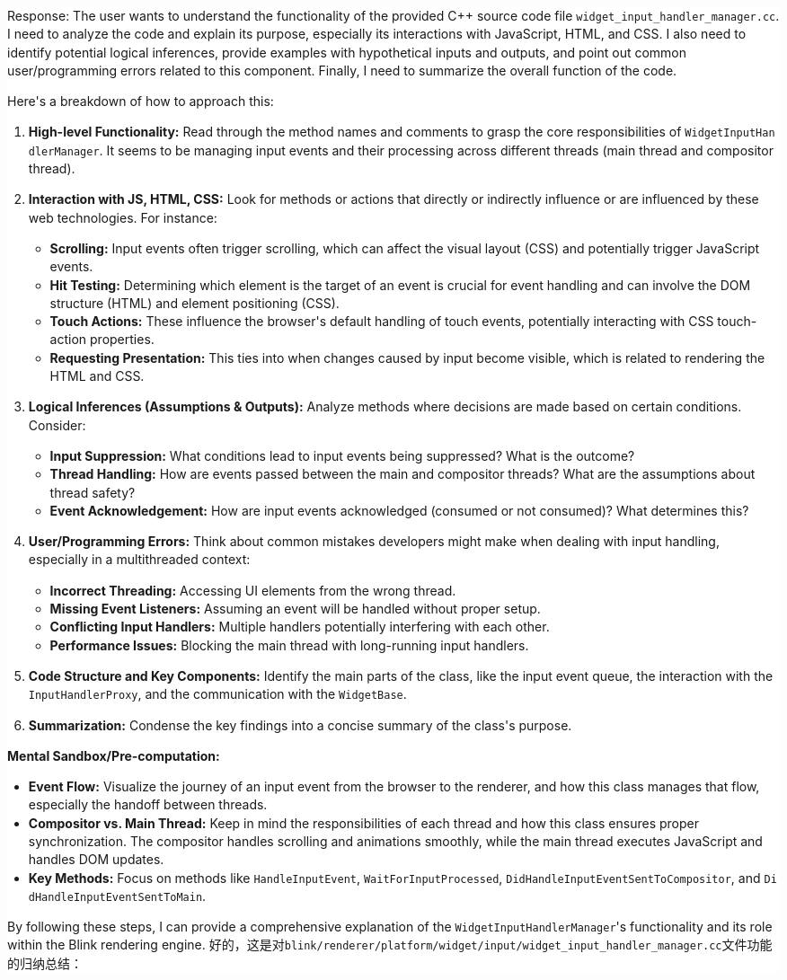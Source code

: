 Response:
The user wants to understand the functionality of the provided C++ source code file `widget_input_handler_manager.cc`. I need to analyze the code and explain its purpose, especially its interactions with JavaScript, HTML, and CSS. I also need to identify potential logical inferences, provide examples with hypothetical inputs and outputs, and point out common user/programming errors related to this component. Finally, I need to summarize the overall function of the code.

Here's a breakdown of how to approach this:

1. **High-level Functionality:** Read through the method names and comments to grasp the core responsibilities of `WidgetInputHandlerManager`. It seems to be managing input events and their processing across different threads (main thread and compositor thread).

2. **Interaction with JS, HTML, CSS:** Look for methods or actions that directly or indirectly influence or are influenced by these web technologies. For instance:
    * **Scrolling:** Input events often trigger scrolling, which can affect the visual layout (CSS) and potentially trigger JavaScript events.
    * **Hit Testing:** Determining which element is the target of an event is crucial for event handling and can involve the DOM structure (HTML) and element positioning (CSS).
    * **Touch Actions:** These influence the browser's default handling of touch events, potentially interacting with CSS touch-action properties.
    * **Requesting Presentation:** This ties into when changes caused by input become visible, which is related to rendering the HTML and CSS.

3. **Logical Inferences (Assumptions & Outputs):**  Analyze methods where decisions are made based on certain conditions. Consider:
    * **Input Suppression:** What conditions lead to input events being suppressed? What is the outcome?
    * **Thread Handling:** How are events passed between the main and compositor threads? What are the assumptions about thread safety?
    * **Event Acknowledgement:** How are input events acknowledged (consumed or not consumed)? What determines this?

4. **User/Programming Errors:** Think about common mistakes developers might make when dealing with input handling, especially in a multithreaded context:
    * **Incorrect Threading:** Accessing UI elements from the wrong thread.
    * **Missing Event Listeners:** Assuming an event will be handled without proper setup.
    * **Conflicting Input Handlers:** Multiple handlers potentially interfering with each other.
    * **Performance Issues:** Blocking the main thread with long-running input handlers.

5. **Code Structure and Key Components:**  Identify the main parts of the class, like the input event queue, the interaction with the `InputHandlerProxy`, and the communication with the `WidgetBase`.

6. **Summarization:** Condense the key findings into a concise summary of the class's purpose.

**Mental Sandbox/Pre-computation:**

* **Event Flow:** Visualize the journey of an input event from the browser to the renderer, and how this class manages that flow, especially the handoff between threads.
* **Compositor vs. Main Thread:**  Keep in mind the responsibilities of each thread and how this class ensures proper synchronization. The compositor handles scrolling and animations smoothly, while the main thread executes JavaScript and handles DOM updates.
* **Key Methods:**  Focus on methods like `HandleInputEvent`, `WaitForInputProcessed`, `DidHandleInputEventSentToCompositor`, and `DidHandleInputEventSentToMain`.

By following these steps, I can provide a comprehensive explanation of the `WidgetInputHandlerManager`'s functionality and its role within the Blink rendering engine.
好的，这是对`blink/renderer/platform/widget/input/widget_input_handler_manager.cc`文件功能的归纳总结：
